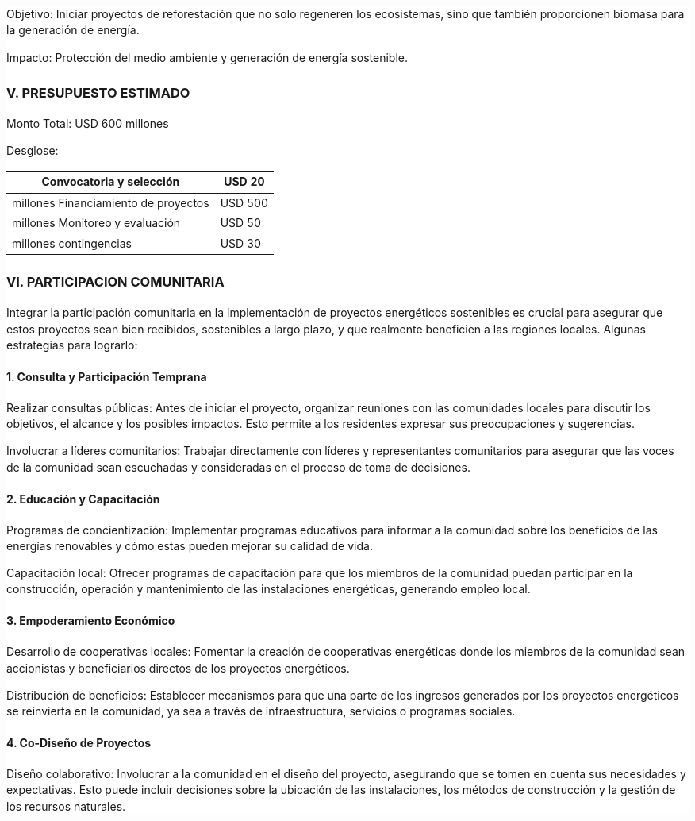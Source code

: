 Objetivo: Iniciar proyectos de reforestación que no solo regeneren los ecosistemas, sino que también proporcionen biomasa para la generación de energía.

Impacto: Protección del medio ambiente y generación de energía sostenible.

### V. PRESUPUESTO ESTIMADO

Monto Total: USD 600 millones

Desglose:

| Convocatoria y selección             | USD 20  |
| ------------------------------------ | ------- |
| millones Financiamiento de proyectos | USD 500 |
| millones Monitoreo y evaluación      | USD 50  |
| millones contingencias               | USD 30  |


### VI. PARTICIPACION COMUNITARIA

Integrar la participación comunitaria en la implementación de proyectos energéticos sostenibles es crucial para asegurar que estos proyectos sean bien recibidos, sostenibles a largo plazo, y que realmente beneficien a las regiones locales. Algunas estrategias para lograrlo:

#### 1. Consulta y Participación Temprana 

Realizar consultas públicas: Antes de iniciar el proyecto, organizar reuniones con las comunidades locales para discutir los objetivos, el alcance y los posibles impactos. Esto permite a los residentes expresar sus preocupaciones y sugerencias.

Involucrar a líderes comunitarios: Trabajar directamente con líderes y representantes comunitarios para asegurar que las voces de la comunidad sean escuchadas y consideradas en el proceso de toma de decisiones.

#### 2. Educación y Capacitación

Programas de concientización: Implementar programas educativos para informar a la comunidad sobre los beneficios de las energías renovables y cómo estas pueden mejorar su calidad de vida.

Capacitación local: Ofrecer programas de capacitación para que los miembros de la comunidad puedan participar en la construcción, operación y mantenimiento de las instalaciones energéticas, generando empleo local.

#### 3. Empoderamiento Económico

Desarrollo de cooperativas locales: Fomentar la creación de cooperativas energéticas donde los miembros de la comunidad sean accionistas y beneficiarios directos de los proyectos energéticos.

Distribución de beneficios: Establecer mecanismos para que una parte de los ingresos generados por los proyectos energéticos se reinvierta en la comunidad, ya sea a través de infraestructura, servicios o programas sociales.

#### 4. Co-Diseño de Proyectos

Diseño colaborativo: Involucrar a la comunidad en el diseño del proyecto, asegurando que se tomen en cuenta sus necesidades y expectativas. Esto puede incluir decisiones sobre la ubicación de las instalaciones, los métodos de construcción y la gestión de los recursos naturales.
